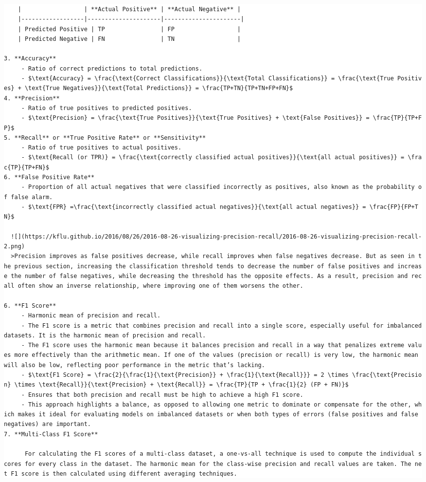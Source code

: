         |                  | **Actual Positive** | **Actual Negative** |
        |------------------|---------------------|----------------------|
        | Predicted Positive | TP                | FP                  |
        | Predicted Negative | FN                | TN                  |

    3. **Accuracy**
         - Ratio of correct predictions to total predictions.
         - $\text{Accuracy} = \frac{\text{Correct Classifications}}{\text{Total Classifications}} = \frac{\text{True Positives} + \text{True Negatives}}{\text{Total Predictions}} = \frac{TP+TN}{TP+TN+FP+FN}$
    4. **Precision**
         - Ratio of true positives to predicted positives.
         - $\text{Precision} = \frac{\text{True Positives}}{\text{True Positives} + \text{False Positives}} = \frac{TP}{TP+FP}$
    5. **Recall** or **True Positive Rate** or **Sensitivity**
         - Ratio of true positives to actual positives.
         - $\text{Recall (or TPR)} = \frac{\text{correctly classified actual positives}}{\text{all actual positives}} = \frac{TP}{TP+FN}$
    6. **False Positive Rate**
         - Proportion of all actual negatives that were classified incorrectly as positives, also known as the probability of false alarm.
         - $\text{FPR} =\frac{\text{incorrectly classified actual negatives}}{\text{all actual negatives}} = \frac{FP}{FP+TN}$
       
      ![](https://kflu.github.io/2016/08/26/2016-08-26-visualizing-precision-recall/2016-08-26-visualizing-precision-recall-2.png)
      >Precision improves as false positives decrease, while recall improves when false negatives decrease. But as seen in the previous section, increasing the classification threshold tends to decrease the number of false positives and increase the number of false negatives, while decreasing the threshold has the opposite effects. As a result, precision and recall often show an inverse relationship, where improving one of them worsens the other.

    6. **F1 Score**
         - Harmonic mean of precision and recall.
         - The F1 score is a metric that combines precision and recall into a single score, especially useful for imbalanced datasets. It is the harmonic mean of precision and recall.
         - The F1 score uses the harmonic mean because it balances precision and recall in a way that penalizes extreme values more effectively than the arithmetic mean. If one of the values (precision or recall) is very low, the harmonic mean will also be low, reflecting poor performance in the metric that’s lacking.
         - $\text{F1 Score} = \frac{2}{\frac{1}{\text{Precision}} + \frac{1}{\text{Recall}}} = 2 \times \frac{\text{Precision} \times \text{Recall}}{\text{Precision} + \text{Recall}} = \frac{TP}{TP + \frac{1}{2} (FP + FN)}$
         - Ensures that both precision and recall must be high to achieve a high F1 score.
         - This approach highlights a balance, as opposed to allowing one metric to dominate or compensate for the other, which makes it ideal for evaluating models on imbalanced datasets or when both types of errors (false positives and false negatives) are important.
    7. **Multi-Class F1 Score**

          For calculating the F1 scores of a multi-class dataset, a one-vs-all technique is used to compute the individual scores for every class in the dataset. The harmonic mean for the class-wise precision and recall values are taken. The net F1 score is then calculated using different averaging techniques.
